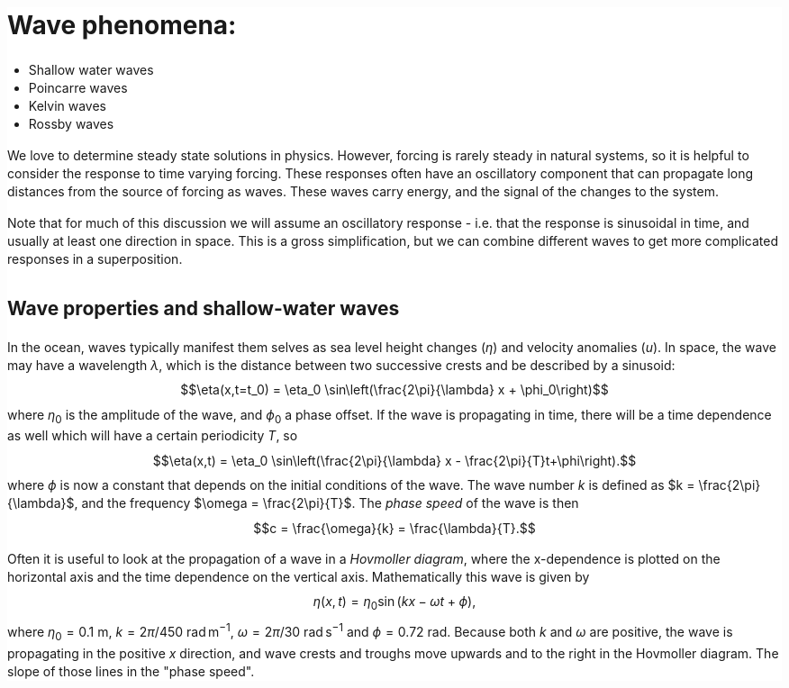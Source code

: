 # Wave phenomena:

- Shallow water waves
- Poincarre waves
- Kelvin waves
- Rossby waves

We love to determine steady state solutions in physics.  However, forcing is rarely steady in natural systems, so it is helpful to consider the response to time varying forcing.  These responses often have an oscillatory component that can propagate long distances from the source of forcing as waves.  These waves carry energy, and the signal of the changes to the system.

Note that for much of this discussion we will assume an oscillatory response - i.e. that the response is sinusoidal in time, and usually at least one direction in space.  This is a gross simplification, but we can combine different waves to get more complicated responses in a superposition.

## Wave properties and shallow-water waves

In the ocean, waves typically manifest them selves as sea level height changes ($\eta$) and velocity anomalies ($u$).  In space, the wave may have a wavelength $\lambda$, which is the distance between two successive crests and be described by a sinusoid:
$$\eta(x,t=t_0) = \eta_0 \sin\left(\frac{2\pi}{\lambda} x + \phi_0\right)$$
where $\eta_0$ is the amplitude of the wave, and $\phi_0$ a phase offset.  If the wave is propagating in time, there will be a time dependence as well which will have a certain periodicity $T$, so
$$\eta(x,t) = \eta_0 \sin\left(\frac{2\pi}{\lambda} x - \frac{2\pi}{T}t+\phi\right).$$
where $\phi$ is now a constant that depends on the initial conditions of the wave.  The wave number $k$ is defined as $k = \frac{2\pi}{\lambda}$, and the frequency $\omega = \frac{2\pi}{T}$.  The _phase speed_ of the wave is then
$$c = \frac{\omega}{k} =  \frac{\lambda}{T}.$$

Often it is useful to look at the propagation of a wave in a _Hovmoller diagram_, where the x-dependence is plotted on the horizontal axis and the time dependence on the vertical axis.  Mathematically this wave is given by
$$\eta(x,t) = \eta_0 \sin\left(k x - \omega t + \phi\right),$$
where $\eta_0=0.1\ \mathrm{m}$, $k = 2\pi/ 450\ \mathrm{rad\,m^{-1}}$,  $\omega = 2\pi/ 30\ \mathrm{rad\, s^{-1}}$ and $\phi = 0.72\ \mathrm{rad}$.  Because both $k$ and $\omega$ are positive, the wave is propagating in the positive $x$ direction, and wave crests and troughs move upwards and to the right in the Hovmoller diagram.  The slope of those lines in the "phase speed".
